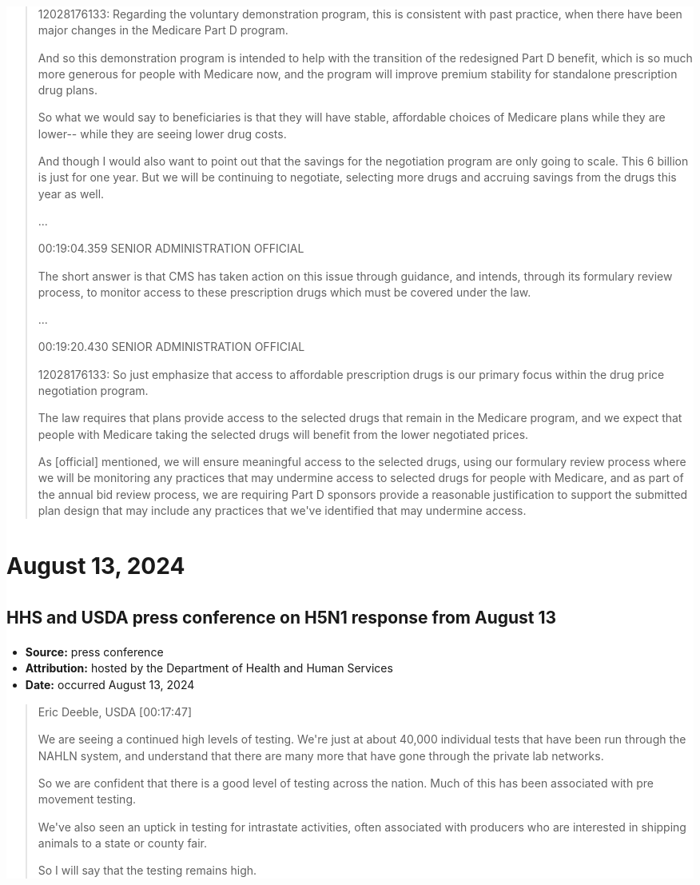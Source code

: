 > 12028176133: Regarding the voluntary demonstration program, this is consistent with past practice, when there have been major changes in the Medicare Part D program. 
> 
> And so this demonstration program is intended to help with the transition of the redesigned Part D benefit, which is so much more generous for people with Medicare now, and the program will improve premium stability for standalone prescription drug plans. 
> 
> So what we would say to beneficiaries is that they will have stable, affordable choices of Medicare plans while they are lower-- while they are seeing lower drug costs.
> 
> And though I would also want to point out that the savings for the negotiation program are only going to scale. This 6 billion is just for one year. But we will be continuing to negotiate, selecting more drugs and accruing savings from the drugs this year as well.
> 
> ...
> 
> 00:19:04.359 SENIOR ADMINISTRATION OFFICIAL
> 
> The short answer is that CMS has taken action on this issue through guidance, and intends, through its formulary review process, to monitor access to these prescription drugs which must be covered under the law. 
> 
> ...
> 
> 00:19:20.430 SENIOR ADMINISTRATION OFFICIAL
> 
> 12028176133: So just emphasize that access to affordable prescription drugs is our primary focus within the drug price negotiation program. 
> 
> The law requires that plans provide access to the selected drugs that remain in the Medicare program, and we expect that people with Medicare taking the selected drugs will benefit from the lower negotiated prices.
> 
> As [official] mentioned, we will ensure meaningful access to the selected drugs, using our formulary review process where we will be monitoring any practices that may undermine access to selected drugs for people with Medicare, and as part of the annual bid review process, we are requiring Part D sponsors provide a reasonable justification to support the submitted plan design that may include any practices that we've identified that may undermine access.

# August 13, 2024

## HHS and USDA press conference on H5N1 response from August 13

- **Source:** press conference
- **Attribution:** hosted by the Department of Health and Human Services
- **Date:** occurred August 13, 2024

> Eric Deeble, USDA [00:17:47] 
> 
> We are seeing a continued high levels of testing. We're just at about 40,000 individual tests that have been run through the NAHLN system, and understand that there are many more that have gone through the private lab networks. 
> 
> So we are confident that there is a good level of testing across the nation. Much of this has been associated with pre movement testing. 
> 
> We've also seen an uptick in testing for intrastate activities, often associated with producers who are interested in shipping animals to a state or county fair. 
> 
> So I will say that the testing remains high. 
> 